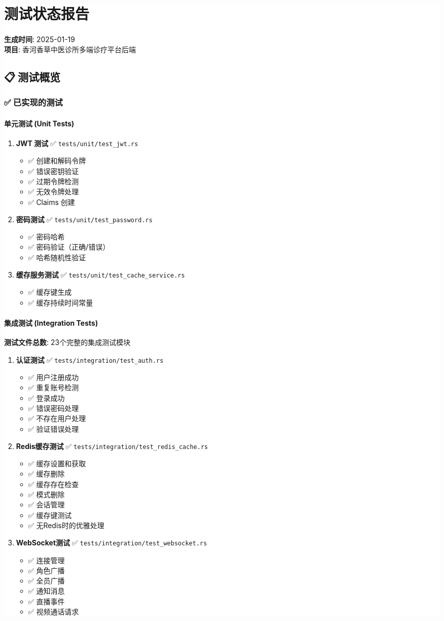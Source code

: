 # 测试状态报告

**生成时间**: 2025-01-19  
**项目**: 香河香草中医诊所多端诊疗平台后端

## 📋 测试概览

### ✅ 已实现的测试

#### 单元测试 (Unit Tests)
1. **JWT 测试** ✅ `tests/unit/test_jwt.rs`
   - ✅ 创建和解码令牌
   - ✅ 错误密钥验证
   - ✅ 过期令牌检测
   - ✅ 无效令牌处理
   - ✅ Claims 创建

2. **密码测试** ✅ `tests/unit/test_password.rs`
   - ✅ 密码哈希
   - ✅ 密码验证（正确/错误）
   - ✅ 哈希随机性验证

3. **缓存服务测试** ✅ `tests/unit/test_cache_service.rs`
   - ✅ 缓存键生成
   - ✅ 缓存持续时间常量

#### 集成测试 (Integration Tests)
**测试文件总数**: 23个完整的集成测试模块

1. **认证测试** ✅ `tests/integration/test_auth.rs`
   - ✅ 用户注册成功
   - ✅ 重复账号检测
   - ✅ 登录成功
   - ✅ 错误密码处理
   - ✅ 不存在用户处理
   - ✅ 验证错误处理

2. **Redis缓存测试** ✅ `tests/integration/test_redis_cache.rs`
   - ✅ 缓存设置和获取
   - ✅ 缓存删除
   - ✅ 缓存存在检查
   - ✅ 模式删除
   - ✅ 会话管理
   - ✅ 缓存键测试
   - ✅ 无Redis时的优雅处理

3. **WebSocket测试** ✅ `tests/integration/test_websocket.rs`
   - ✅ 连接管理
   - ✅ 角色广播
   - ✅ 全员广播
   - ✅ 通知消息
   - ✅ 直播事件
   - ✅ 视频通话请求
